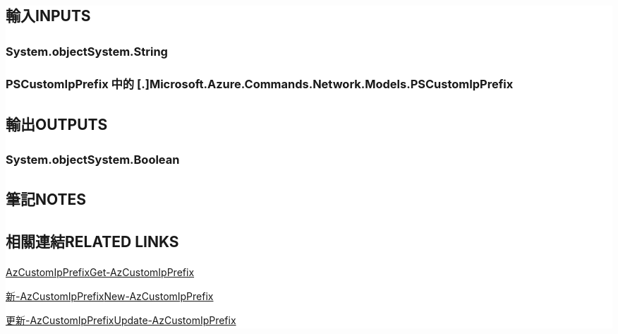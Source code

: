 ## <span data-ttu-id="975c1-139">輸入</span><span class="sxs-lookup"><span data-stu-id="975c1-139">INPUTS</span></span>

### <span data-ttu-id="975c1-140">System.object</span><span class="sxs-lookup"><span data-stu-id="975c1-140">System.String</span></span>

### <span data-ttu-id="975c1-141">PSCustomIpPrefix 中的 [.]</span><span class="sxs-lookup"><span data-stu-id="975c1-141">Microsoft.Azure.Commands.Network.Models.PSCustomIpPrefix</span></span>

## <span data-ttu-id="975c1-142">輸出</span><span class="sxs-lookup"><span data-stu-id="975c1-142">OUTPUTS</span></span>

### <span data-ttu-id="975c1-143">System.object</span><span class="sxs-lookup"><span data-stu-id="975c1-143">System.Boolean</span></span>

## <span data-ttu-id="975c1-144">筆記</span><span class="sxs-lookup"><span data-stu-id="975c1-144">NOTES</span></span>

## <span data-ttu-id="975c1-145">相關連結</span><span class="sxs-lookup"><span data-stu-id="975c1-145">RELATED LINKS</span></span>

[<span data-ttu-id="975c1-146">AzCustomIpPrefix</span><span class="sxs-lookup"><span data-stu-id="975c1-146">Get-AzCustomIpPrefix</span></span>](./Get-AzCustomIpPrefix.md)

[<span data-ttu-id="975c1-147">新-AzCustomIpPrefix</span><span class="sxs-lookup"><span data-stu-id="975c1-147">New-AzCustomIpPrefix</span></span>](./New-AzCustomIpPrefix.md)

[<span data-ttu-id="975c1-148">更新-AzCustomIpPrefix</span><span class="sxs-lookup"><span data-stu-id="975c1-148">Update-AzCustomIpPrefix</span></span>](./Update-AzCustomIpPrefix.md)
